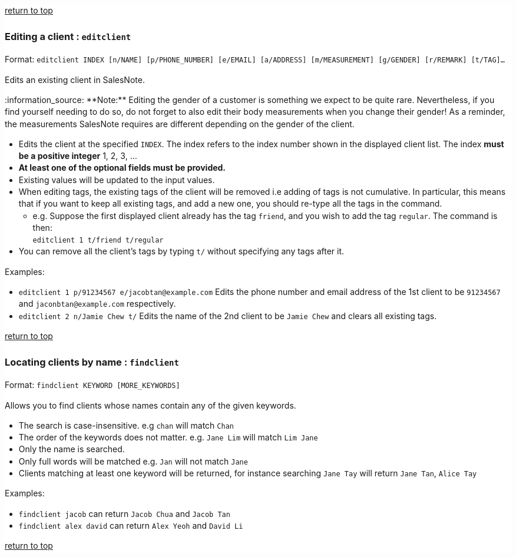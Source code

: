 [return to top](#table-of-contents)

### Editing a client : `editclient`

Format: `editclient INDEX [n/NAME] [p/PHONE_NUMBER] [e/EMAIL] [a/ADDRESS] [m/MEASUREMENT] [g/GENDER] [r/REMARK] [t/TAG]…​`

Edits an existing client in SalesNote.

<div markdown="span" class="alert alert-primary">:information_source: **Note:**
Editing the gender of a customer is something we expect to be quite rare. Nevertheless, if you find yourself needing to
do so, do not forget to also edit their body measurements when you change their gender! As a reminder, the measurements
SalesNote requires are different depending on the gender of the client.
</div>

* Edits the client at the specified `INDEX`. The index refers to the index number shown in the displayed client list. The index **must be a positive integer** 1, 2, 3, …​
* **At least one of the optional fields must be provided.** 
* Existing values will be updated to the input values.
* When editing tags, the existing tags of the client will be removed i.e adding of tags is not cumulative. In particular, this means
  </br> that if you want to keep all existing tags, and add a new one, you should re-type all the tags in the command.
    * e.g. Suppose the first displayed client already has the tag `friend`, and you wish to add the tag `regular`. The 
      command is then: </br> `editclient 1 t/friend t/regular`
* You can remove all the client’s tags by typing `t/` without specifying any tags after it.

Examples:
*  `editclient 1 p/91234567 e/jacobtan@example.com` Edits the phone number and email address of the 1st client to be `91234567` and `jaconbtan@example.com` respectively.
*  `editclient 2 n/Jamie Chew t/` Edits the name of the 2nd client to be `Jamie Chew` and clears all existing tags.

[return to top](#table-of-contents)

### Locating clients by name : `findclient`

Format: `findclient KEYWORD [MORE_KEYWORDS]`

Allows you to find clients whose names contain any of the given keywords.

* The search is case-insensitive. e.g `chan` will match `Chan`
* The order of the keywords does not matter. e.g. `Jane Lim` will match `Lim Jane`
* Only the name is searched.
* Only full words will be matched e.g. `Jan` will not match `Jane`
* Clients matching at least one keyword will be returned, for instance searching `Jane Tay` will return `Jane Tan`, `Alice Tay`

Examples:
* `findclient jacob` can return `Jacob Chua` and `Jacob Tan`
* `findclient alex david` can return `Alex Yeoh` and `David Li`

[return to top](#table-of-contents)
